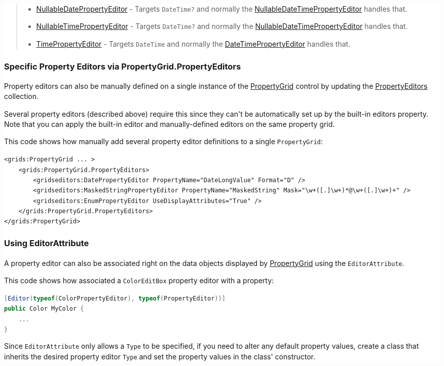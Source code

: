 > - [NullableDatePropertyEditor](xref:@ActiproUIRoot.Controls.Editors.Interop.Grids.PropertyEditors.NullableDatePropertyEditor) - Targets `DateTime?` and normally the [NullableDateTimePropertyEditor](xref:@ActiproUIRoot.Controls.Editors.Interop.Grids.PropertyEditors.NullableDateTimePropertyEditor) handles that.
> 
> - [NullableTimePropertyEditor](xref:@ActiproUIRoot.Controls.Editors.Interop.Grids.PropertyEditors.NullableTimePropertyEditor) - Targets `DateTime?` and normally the [NullableDateTimePropertyEditor](xref:@ActiproUIRoot.Controls.Editors.Interop.Grids.PropertyEditors.NullableDateTimePropertyEditor) handles that.
> 
> - [TimePropertyEditor](xref:@ActiproUIRoot.Controls.Editors.Interop.Grids.PropertyEditors.TimePropertyEditor) - Targets `DateTime` and normally the [DateTimePropertyEditor](xref:@ActiproUIRoot.Controls.Editors.Interop.Grids.PropertyEditors.DateTimePropertyEditor) handles that.

### Specific Property Editors via PropertyGrid.PropertyEditors

Property editors can also be manually defined on a single instance of the [PropertyGrid](xref:@ActiproUIRoot.Controls.Grids.PropertyGrid) control by updating the [PropertyEditors](xref:@ActiproUIRoot.Controls.Grids.PropertyGrid.PropertyEditors) collection.

Several property editors (described above) require this since they can't be automatically set up by the built-in editors property.  Note that you can apply the built-in editor and manually-defined editors on the same property grid.

This code shows how manually add several property editor definitions to a single `PropertyGrid`:

```xaml
<grids:PropertyGrid ... >
	<grids:PropertyGrid.PropertyEditors>
		<gridseditors:DatePropertyEditor PropertyName="DateLongValue" Format="D" />
		<gridseditors:MaskedStringPropertyEditor PropertyName="MaskedString" Mask="\w+([.]\w+)*@\w+([.]\w+)+" />
		<gridseditors:EnumPropertyEditor UseDisplayAttributes="True" />
	</grids:PropertyGrid.PropertyEditors>
</grids:PropertyGrid>
```

### Using EditorAttribute

A property editor can also be associated right on the data objects displayed by [PropertyGrid](xref:@ActiproUIRoot.Controls.Grids.PropertyGrid) using the `EditorAttribute`.

This code shows how associated a `ColorEditBox` property editor with a property:

```csharp
[Editor(typeof(ColorPropertyEditor), typeof(PropertyEditor))]
public Color MyColor {
	...
}
```

Since `EditorAttribute` only allows a `Type` to be specified, if you need to alter any default property values, create a class that inherits the desired property editor `Type` and set the property values in the class' constructor.
